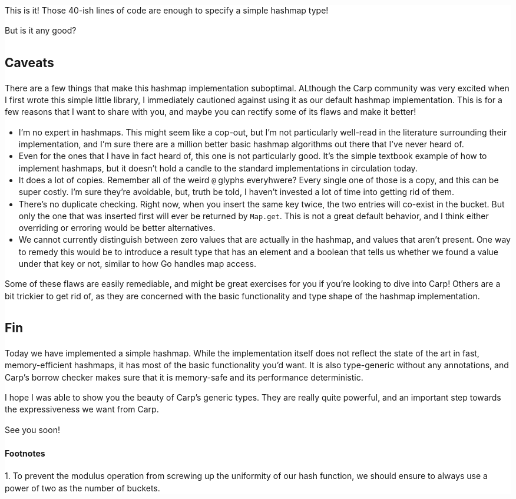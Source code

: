 This is it! Those 40-ish lines of code are enough to specify a simple hashmap
type!

But is it any good?

## Caveats

There are a few things that make this hashmap implementation suboptimal.
ALthough the Carp community was very excited when I first wrote this simple
little library, I immediately cautioned against using it as our default hashmap
implementation. This is for a few reasons that I want to share with you, and maybe
you can rectify some of its flaws and make it better!

- I’m no expert in hashmaps. This might seem like a cop-out, but I’m not
  particularly well-read in the literature surrounding their implementation, and
  I’m sure there are a million better basic hashmap algorithms out there that
  I’ve never heard of.
- Even for the ones that I have in fact heard of, this one is not particularly
  good. It’s the simple textbook example of how to implement hashmaps, but it
  doesn’t hold a candle to the standard implementations in circulation today.
- It does a lot of copies. Remember all of the weird `@` glyphs everyhwere?
  Every single one of those is a copy, and this can be super costly. I’m sure
  they’re avoidable, but, truth be told, I haven’t invested a lot of time into
  getting rid of them.
- There’s no duplicate checking. Right now, when you insert the same key twice,
  the two entries will co-exist in the bucket. But only the one that was
  inserted first will ever be returned by `Map.get`. This is not a great default
  behavior, and I think either overriding or erroring would be better
  alternatives.
- We cannot currently distinguish between zero values that are actually in the
  hashmap, and values that aren’t present. One way to remedy this would be to
  introduce a result type that has an element and a boolean that tells us
  whether we found a value under that key or not, similar to how Go handles
  map access.

Some of these flaws are easily remediable, and might be great exercises for you
if you’re looking to dive into Carp! Others are a bit trickier to get rid of, as
they are concerned with the basic functionality and type shape of the hashmap
implementation.

## Fin

Today we have implemented a simple hashmap. While the implementation itself does
not reflect the state of the art in fast, memory-efficient hashmaps, it has most
of the basic functionality you’d want. It is also type-generic without any
annotations, and Carp’s borrow checker makes sure that it is memory-safe and
its performance deterministic.

I hope I was able to show you the beauty of Carp’s generic types. They are
really quite powerful, and an important step towards the expressiveness we want
from Carp.

See you soon!

#### Footnotes

<span id="1">1.</span> To prevent the modulus operation from screwing up the
                       uniformity of our hash function, we should ensure to
                       always use a power of two as the number of buckets.
